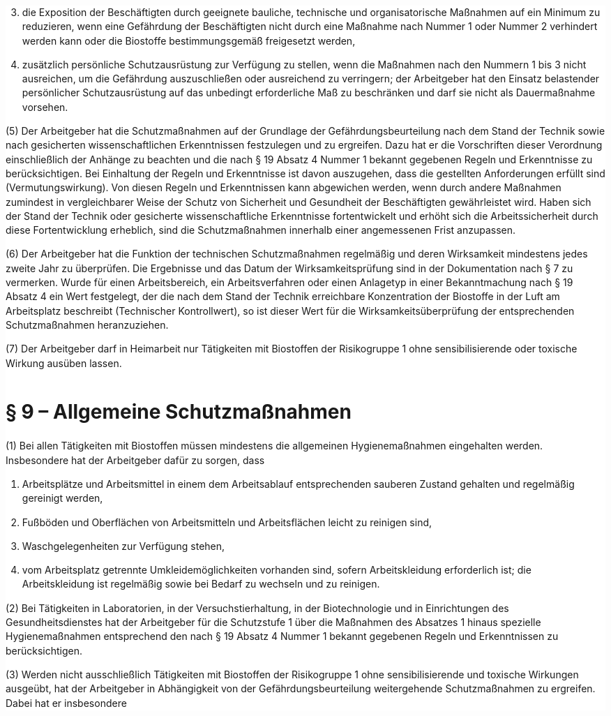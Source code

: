 3. die Exposition der Beschäftigten durch geeignete bauliche, technische und organisatorische Maßnahmen auf ein Minimum zu reduzieren, wenn eine Gefährdung der Beschäftigten nicht durch eine Maßnahme nach Nummer 1 oder Nummer 2 verhindert werden kann oder die Biostoffe bestimmungsgemäß freigesetzt werden,

4. zusätzlich persönliche Schutzausrüstung zur Verfügung zu stellen, wenn die Maßnahmen nach den Nummern 1 bis 3 nicht ausreichen, um die Gefährdung auszuschließen oder ausreichend zu verringern; der Arbeitgeber hat den Einsatz belastender persönlicher Schutzausrüstung auf das unbedingt erforderliche Maß zu beschränken und darf sie nicht als Dauermaßnahme vorsehen.

(5) Der Arbeitgeber hat die Schutzmaßnahmen auf der Grundlage der Gefährdungsbeurteilung nach dem Stand der Technik sowie nach gesicherten wissenschaftlichen Erkenntnissen festzulegen und zu ergreifen. Dazu hat er die Vorschriften dieser Verordnung einschließlich der Anhänge zu beachten und die nach § 19 Absatz 4 Nummer 1 bekannt gegebenen Regeln und Erkenntnisse zu berücksichtigen. Bei Einhaltung der Regeln und Erkenntnisse ist davon auszugehen, dass die gestellten Anforderungen erfüllt sind (Vermutungswirkung). Von diesen Regeln und Erkenntnissen kann abgewichen werden, wenn durch andere Maßnahmen zumindest in vergleichbarer Weise der Schutz von Sicherheit und Gesundheit der Beschäftigten gewährleistet wird. Haben sich der Stand der Technik oder gesicherte wissenschaftliche Erkenntnisse fortentwickelt und erhöht sich die Arbeitssicherheit durch diese Fortentwicklung erheblich, sind die Schutzmaßnahmen innerhalb einer angemessenen Frist anzupassen.

(6) Der Arbeitgeber hat die Funktion der technischen Schutzmaßnahmen regelmäßig und deren Wirksamkeit mindestens jedes zweite Jahr zu überprüfen. Die Ergebnisse und das Datum der Wirksamkeitsprüfung sind in der Dokumentation nach § 7 zu vermerken. Wurde für einen Arbeitsbereich, ein Arbeitsverfahren oder einen Anlagetyp in einer Bekanntmachung nach § 19 Absatz 4 ein Wert festgelegt, der die nach dem Stand der Technik erreichbare Konzentration der Biostoffe in der Luft am Arbeitsplatz beschreibt (Technischer Kontrollwert), so ist dieser Wert für die Wirksamkeitsüberprüfung der entsprechenden Schutzmaßnahmen heranzuziehen.

(7) Der Arbeitgeber darf in Heimarbeit nur Tätigkeiten mit Biostoffen der Risikogruppe 1 ohne sensibilisierende oder toxische Wirkung ausüben lassen.

# § 9 – Allgemeine Schutzmaßnahmen

(1) Bei allen Tätigkeiten mit Biostoffen müssen mindestens die allgemeinen Hygienemaßnahmen eingehalten werden. Insbesondere hat der Arbeitgeber dafür zu sorgen, dass

1. Arbeitsplätze und Arbeitsmittel in einem dem Arbeitsablauf entsprechenden sauberen Zustand gehalten und regelmäßig gereinigt werden,

2. Fußböden und Oberflächen von Arbeitsmitteln und Arbeitsflächen leicht zu reinigen sind,

3. Waschgelegenheiten zur Verfügung stehen,

4. vom Arbeitsplatz getrennte Umkleidemöglichkeiten vorhanden sind, sofern Arbeitskleidung erforderlich ist; die Arbeitskleidung ist regelmäßig sowie bei Bedarf zu wechseln und zu reinigen.

(2) Bei Tätigkeiten in Laboratorien, in der Versuchstierhaltung, in der Biotechnologie und in Einrichtungen des Gesundheitsdienstes hat der Arbeitgeber für die Schutzstufe 1 über die Maßnahmen des Absatzes 1 hinaus spezielle Hygienemaßnahmen entsprechend den nach § 19 Absatz 4 Nummer 1 bekannt gegebenen Regeln und Erkenntnissen zu berücksichtigen.

(3) Werden nicht ausschließlich Tätigkeiten mit Biostoffen der Risikogruppe 1 ohne sensibilisierende und toxische Wirkungen ausgeübt, hat der Arbeitgeber in Abhängigkeit von der Gefährdungsbeurteilung weitergehende Schutzmaßnahmen zu ergreifen. Dabei hat er insbesondere
